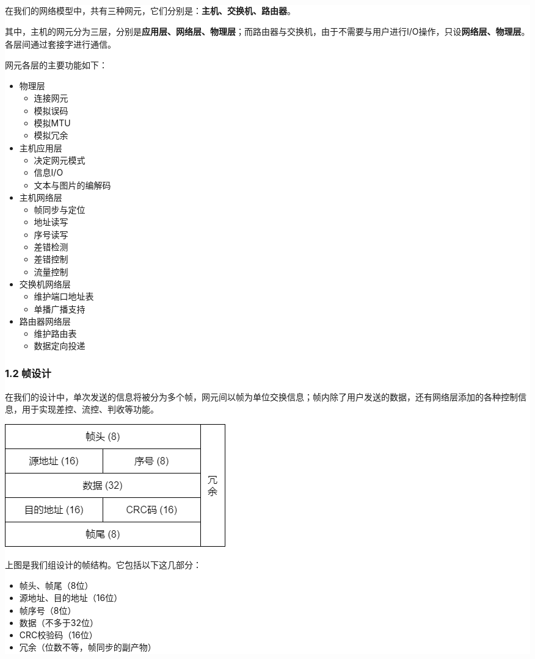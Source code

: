 在我们的网络模型中，共有三种网元，它们分别是：**主机、交换机、路由器**。

其中，主机的网元分为三层，分别是**应用层、网络层、物理层**；而路由器与交换机，由于不需要与用户进行I/O操作，只设**网络层、物理层**。各层间通过套接字进行通信。

网元各层的主要功能如下：

- 物理层
  - 连接网元
  - 模拟误码
  - 模拟MTU
  - 模拟冗余
- 主机应用层
  - 决定网元模式
  - 信息I/O
  - 文本与图片的编解码
- 主机网络层
  - 帧同步与定位
  - 地址读写
  - 序号读写
  - 差错检测
  - 差错控制
  - 流量控制
- 交换机网络层
  - 维护端口地址表
  - 单播广播支持
- 路由器网络层
  - 维护路由表
  - 数据定向投递

### 1.2 帧设计

在我们的设计中，单次发送的信息将被分为多个帧，网元间以帧为单位交换信息；帧内除了用户发送的数据，还有网络层添加的各种控制信息，用于实现差控、流控、判收等功能。

![帧设计](images/frame.png)

上图是我们组设计的帧结构。它包括以下这几部分：

- 帧头、帧尾（8位）
- 源地址、目的地址（16位）
- 帧序号（8位）
- 数据（不多于32位）
- CRC校验码（16位）
- 冗余（位数不等，帧同步的副产物）
